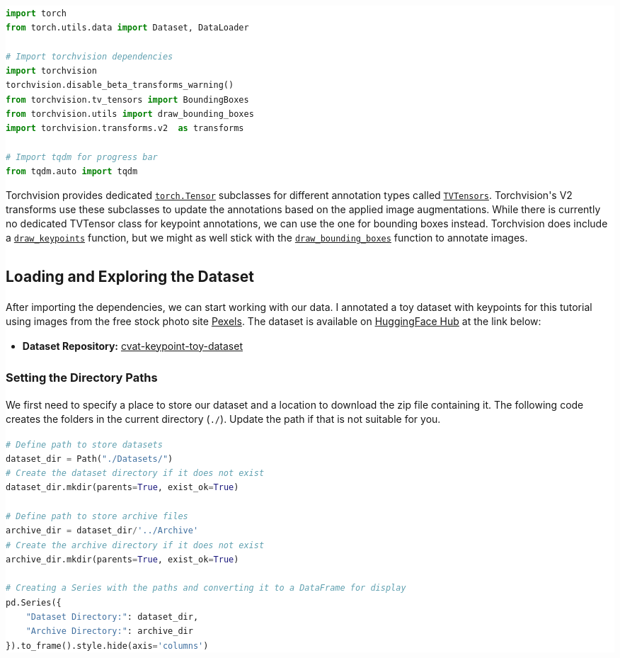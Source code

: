 ```python
import torch
from torch.utils.data import Dataset, DataLoader

# Import torchvision dependencies
import torchvision
torchvision.disable_beta_transforms_warning()
from torchvision.tv_tensors import BoundingBoxes
from torchvision.utils import draw_bounding_boxes
import torchvision.transforms.v2  as transforms

# Import tqdm for progress bar
from tqdm.auto import tqdm
```

Torchvision provides dedicated [`torch.Tensor`](https://pytorch.org/docs/stable/tensors.html) subclasses for different annotation types called [`TVTensors`](https://pytorch.org/vision/stable/tv_tensors.html). Torchvision's V2 transforms use these subclasses to update the annotations based on the applied image augmentations. While there is currently no dedicated TVTensor class for keypoint annotations, we can use the one for bounding boxes instead. Torchvision does include a [`draw_keypoints`](https://pytorch.org/vision/stable/generated/torchvision.utils.draw_keypoints.html) function, but we might as well stick with the [`draw_bounding_boxes`](https://pytorch.org/vision/stable/generated/torchvision.utils.draw_bounding_boxes.html) function to annotate images.



## Loading and Exploring the Dataset

After importing the dependencies, we can start working with our data. I annotated a toy dataset with keypoints for this tutorial using images from the free stock photo site [Pexels](https://www.pexels.com/). The dataset is available on [HuggingFace Hub](https://huggingface.co/) at the link below:

- **Dataset Repository:** [cvat-keypoint-toy-dataset](https://huggingface.co/datasets/cj-mills/cvat-keypoint-toy-dataset/tree/main)

### Setting the Directory Paths

We first need to specify a place to store our dataset and a location to download the zip file containing it. The following code creates the folders in the current directory (`./`). Update the path if that is not suitable for you.


```python
# Define path to store datasets
dataset_dir = Path("./Datasets/")
# Create the dataset directory if it does not exist
dataset_dir.mkdir(parents=True, exist_ok=True)

# Define path to store archive files
archive_dir = dataset_dir/'../Archive'
# Create the archive directory if it does not exist
archive_dir.mkdir(parents=True, exist_ok=True)

# Creating a Series with the paths and converting it to a DataFrame for display
pd.Series({
    "Dataset Directory:": dataset_dir, 
    "Archive Directory:": archive_dir
}).to_frame().style.hide(axis='columns')
```
